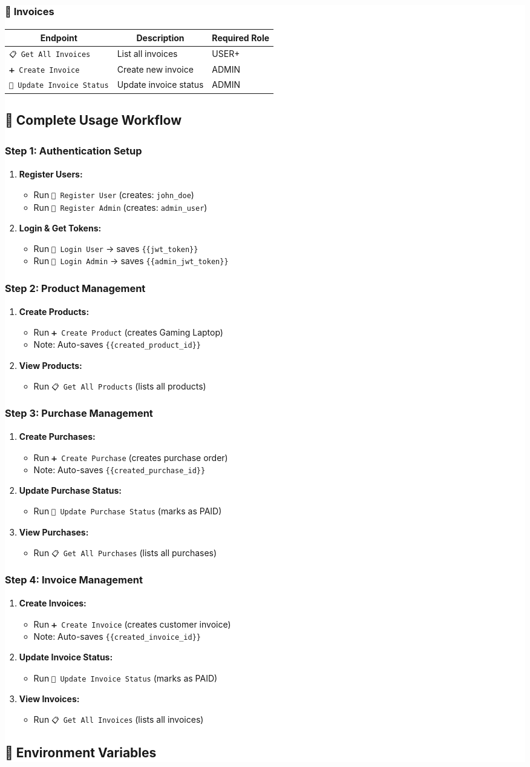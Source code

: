 ### 🧾 **Invoices**
| Endpoint | Description | Required Role |
|----------|-------------|---------------|
| `📋 Get All Invoices` | List all invoices | USER+ |
| `➕ Create Invoice` | Create new invoice | ADMIN |
| `🔄 Update Invoice Status` | Update invoice status | ADMIN |

## 🔄 Complete Usage Workflow

### Step 1: Authentication Setup
1. **Register Users:**
   - Run `📝 Register User` (creates: `john_doe`)
   - Run `📝 Register Admin` (creates: `admin_user`)

2. **Login & Get Tokens:**
   - Run `🔑 Login User` → saves `{{jwt_token}}`
   - Run `🔑 Login Admin` → saves `{{admin_jwt_token}}`

### Step 2: Product Management
1. **Create Products:**
   - Run `➕ Create Product` (creates Gaming Laptop)
   - Note: Auto-saves `{{created_product_id}}`

2. **View Products:**
   - Run `📋 Get All Products` (lists all products)

### Step 3: Purchase Management
1. **Create Purchases:**
   - Run `➕ Create Purchase` (creates purchase order)
   - Note: Auto-saves `{{created_purchase_id}}`

2. **Update Purchase Status:**
   - Run `🔄 Update Purchase Status` (marks as PAID)

3. **View Purchases:**
   - Run `📋 Get All Purchases` (lists all purchases)

### Step 4: Invoice Management
1. **Create Invoices:**
   - Run `➕ Create Invoice` (creates customer invoice)
   - Note: Auto-saves `{{created_invoice_id}}`

2. **Update Invoice Status:**
   - Run `🔄 Update Invoice Status` (marks as PAID)

3. **View Invoices:**
   - Run `📋 Get All Invoices` (lists all invoices)

## 🔧 Environment Variables
